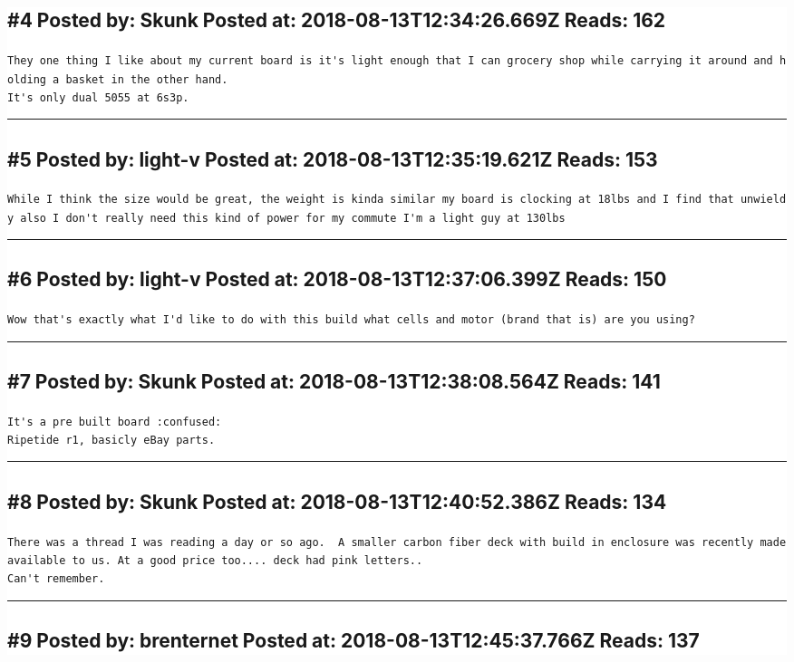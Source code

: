 ## \#4 Posted by: Skunk Posted at: 2018-08-13T12:34:26.669Z Reads: 162

```
They one thing I like about my current board is it's light enough that I can grocery shop while carrying it around and holding a basket in the other hand.
It's only dual 5055 at 6s3p.
```

---
## \#5 Posted by: light-v Posted at: 2018-08-13T12:35:19.621Z Reads: 153

```
While I think the size would be great, the weight is kinda similar my board is clocking at 18lbs and I find that unwieldy also I don't really need this kind of power for my commute I'm a light guy at 130lbs
```

---
## \#6 Posted by: light-v Posted at: 2018-08-13T12:37:06.399Z Reads: 150

```
Wow that's exactly what I'd like to do with this build what cells and motor (brand that is) are you using?
```

---
## \#7 Posted by: Skunk Posted at: 2018-08-13T12:38:08.564Z Reads: 141

```
It's a pre built board :confused:
Ripetide r1, basicly eBay parts.
```

---
## \#8 Posted by: Skunk Posted at: 2018-08-13T12:40:52.386Z Reads: 134

```
There was a thread I was reading a day or so ago.  A smaller carbon fiber deck with build in enclosure was recently made available to us. At a good price too.... deck had pink letters.. 
Can't remember.
```

---
## \#9 Posted by: brenternet Posted at: 2018-08-13T12:45:37.766Z Reads: 137
